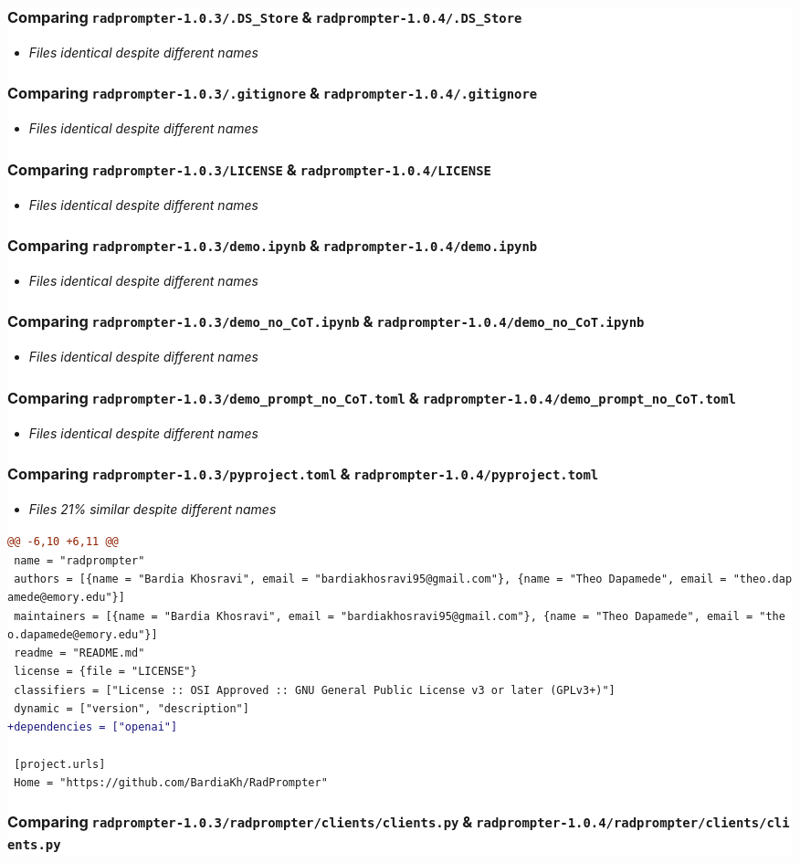 ### Comparing `radprompter-1.0.3/.DS_Store` & `radprompter-1.0.4/.DS_Store`

 * *Files identical despite different names*

### Comparing `radprompter-1.0.3/.gitignore` & `radprompter-1.0.4/.gitignore`

 * *Files identical despite different names*

### Comparing `radprompter-1.0.3/LICENSE` & `radprompter-1.0.4/LICENSE`

 * *Files identical despite different names*

### Comparing `radprompter-1.0.3/demo.ipynb` & `radprompter-1.0.4/demo.ipynb`

 * *Files identical despite different names*

### Comparing `radprompter-1.0.3/demo_no_CoT.ipynb` & `radprompter-1.0.4/demo_no_CoT.ipynb`

 * *Files identical despite different names*

### Comparing `radprompter-1.0.3/demo_prompt_no_CoT.toml` & `radprompter-1.0.4/demo_prompt_no_CoT.toml`

 * *Files identical despite different names*

### Comparing `radprompter-1.0.3/pyproject.toml` & `radprompter-1.0.4/pyproject.toml`

 * *Files 21% similar despite different names*

```diff
@@ -6,10 +6,11 @@
 name = "radprompter"
 authors = [{name = "Bardia Khosravi", email = "bardiakhosravi95@gmail.com"}, {name = "Theo Dapamede", email = "theo.dapamede@emory.edu"}]
 maintainers = [{name = "Bardia Khosravi", email = "bardiakhosravi95@gmail.com"}, {name = "Theo Dapamede", email = "theo.dapamede@emory.edu"}]
 readme = "README.md"
 license = {file = "LICENSE"}
 classifiers = ["License :: OSI Approved :: GNU General Public License v3 or later (GPLv3+)"]
 dynamic = ["version", "description"]
+dependencies = ["openai"]
 
 [project.urls]
 Home = "https://github.com/BardiaKh/RadPrompter"
```

### Comparing `radprompter-1.0.3/radprompter/clients/clients.py` & `radprompter-1.0.4/radprompter/clients/clients.py`
